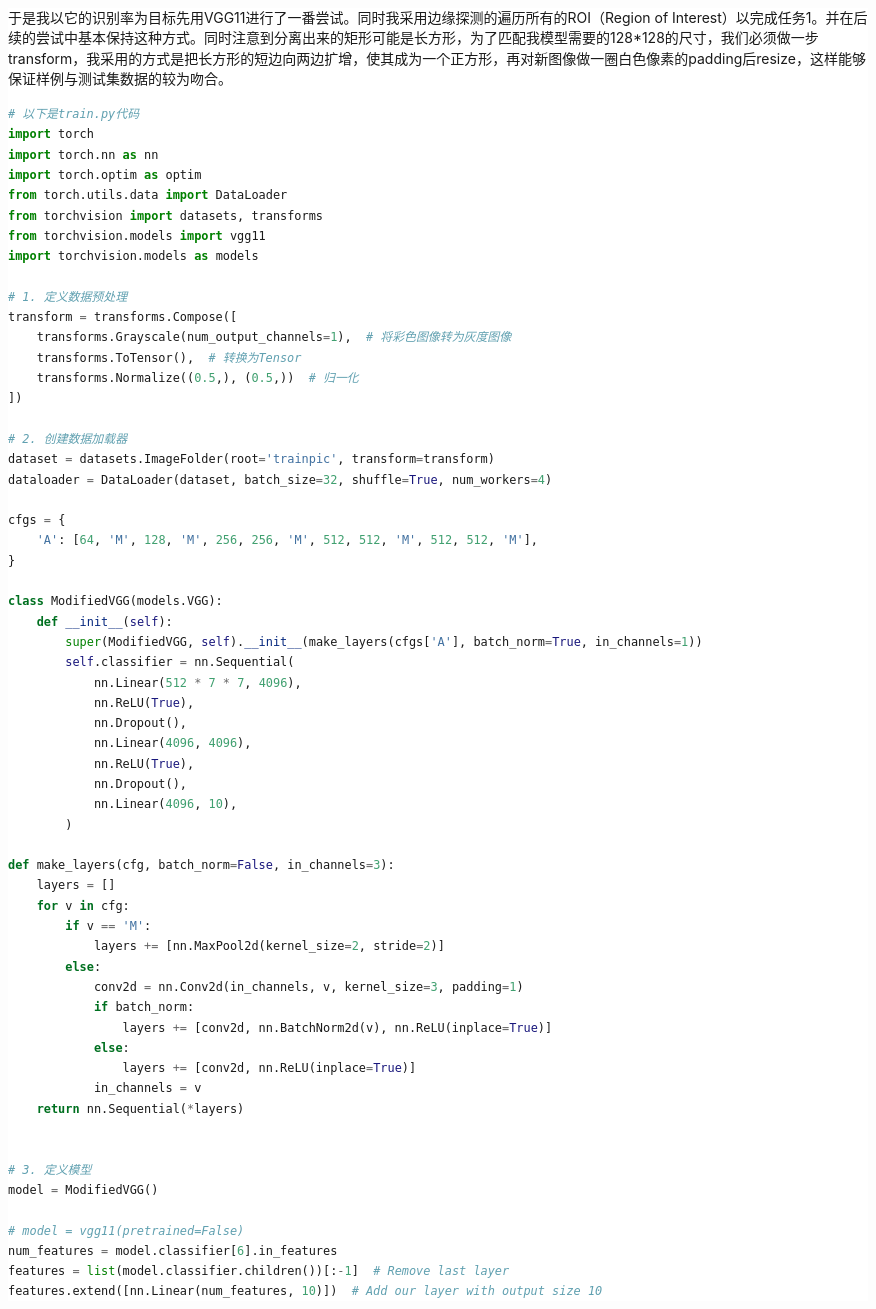 于是我以它的识别率为目标先用VGG11进行了一番尝试。同时我采用边缘探测的遍历所有的ROI（Region of Interest）以完成任务1。并在后续的尝试中基本保持这种方式。同时注意到分离出来的矩形可能是长方形，为了匹配我模型需要的128*128的尺寸，我们必须做一步transform，我采用的方式是把长方形的短边向两边扩增，使其成为一个正方形，再对新图像做一圈白色像素的padding后resize，这样能够保证样例与测试集数据的较为吻合。

```python
# 以下是train.py代码
import torch
import torch.nn as nn
import torch.optim as optim
from torch.utils.data import DataLoader
from torchvision import datasets, transforms
from torchvision.models import vgg11
import torchvision.models as models

# 1. 定义数据预处理
transform = transforms.Compose([
    transforms.Grayscale(num_output_channels=1),  # 将彩色图像转为灰度图像
    transforms.ToTensor(),  # 转换为Tensor
    transforms.Normalize((0.5,), (0.5,))  # 归一化
])

# 2. 创建数据加载器
dataset = datasets.ImageFolder(root='trainpic', transform=transform)
dataloader = DataLoader(dataset, batch_size=32, shuffle=True, num_workers=4)

cfgs = {
    'A': [64, 'M', 128, 'M', 256, 256, 'M', 512, 512, 'M', 512, 512, 'M'],
}

class ModifiedVGG(models.VGG):
    def __init__(self):
        super(ModifiedVGG, self).__init__(make_layers(cfgs['A'], batch_norm=True, in_channels=1))
        self.classifier = nn.Sequential(
            nn.Linear(512 * 7 * 7, 4096),
            nn.ReLU(True),
            nn.Dropout(),
            nn.Linear(4096, 4096),
            nn.ReLU(True),
            nn.Dropout(),
            nn.Linear(4096, 10),
        )

def make_layers(cfg, batch_norm=False, in_channels=3):
    layers = []
    for v in cfg:
        if v == 'M':
            layers += [nn.MaxPool2d(kernel_size=2, stride=2)]
        else:
            conv2d = nn.Conv2d(in_channels, v, kernel_size=3, padding=1)
            if batch_norm:
                layers += [conv2d, nn.BatchNorm2d(v), nn.ReLU(inplace=True)]
            else:
                layers += [conv2d, nn.ReLU(inplace=True)]
            in_channels = v
    return nn.Sequential(*layers)


# 3. 定义模型
model = ModifiedVGG()

# model = vgg11(pretrained=False)
num_features = model.classifier[6].in_features
features = list(model.classifier.children())[:-1]  # Remove last layer
features.extend([nn.Linear(num_features, 10)])  # Add our layer with output size 10
```